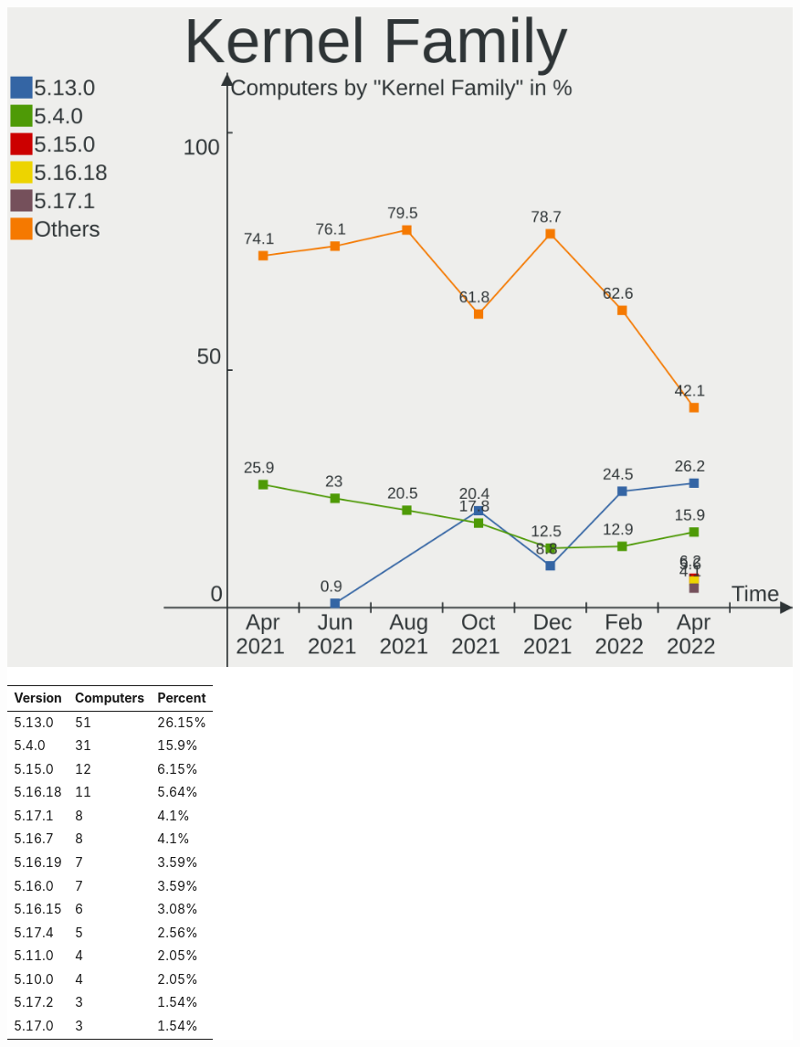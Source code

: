 ![Kernel Family](./All/images/line_chart/os_kernel_family.svg)

| Version  | Computers | Percent |
|----------|-----------|---------|
| 5.13.0   | 51        | 26.15%  |
| 5.4.0    | 31        | 15.9%   |
| 5.15.0   | 12        | 6.15%   |
| 5.16.18  | 11        | 5.64%   |
| 5.17.1   | 8         | 4.1%    |
| 5.16.7   | 8         | 4.1%    |
| 5.16.19  | 7         | 3.59%   |
| 5.16.0   | 7         | 3.59%   |
| 5.16.15  | 6         | 3.08%   |
| 5.17.4   | 5         | 2.56%   |
| 5.11.0   | 4         | 2.05%   |
| 5.10.0   | 4         | 2.05%   |
| 5.17.2   | 3         | 1.54%   |
| 5.17.0   | 3         | 1.54%   |